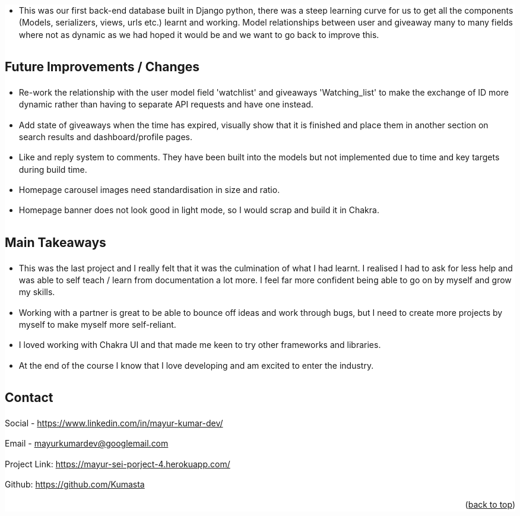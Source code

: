 - This was our first back-end database built in Django python, there was a steep learning curve for us to get all the components (Models, serializers, views, urls etc.) learnt and working. Model relationships between user and giveaway many to many fields where not as dynamic as we had hoped it would be and we want to go back to improve this.

## Future Improvements / Changes

- Re-work the relationship with the user model field 'watchlist' and giveaways 'Watching_list' to make the exchange of ID more dynamic rather than having to separate API requests and have one instead.

- Add state of giveaways when the time has expired, visually show that it is finished and place them in another section on search results and dashboard/profile pages.

- Like and reply system to comments. They have been built into the models but not implemented due to time and key targets during build time.

- Homepage carousel images need standardisation in size and ratio.

- Homepage banner does not look good in light mode, so I would scrap and build it in Chakra.


## Main Takeaways

- This was the last project and I really felt that it was the culmination of what I had learnt. I realised I had to ask for less help and was able to self teach / learn from documentation a lot more. I feel far more confident being able to go on by myself and grow my skills.

- Working with a partner is great to be able to bounce off ideas and work through bugs, but I need to create more projects by myself to make myself more self-reliant.

- I loved working with Chakra UI and that made me keen to try other frameworks and libraries.

- At the end of the course I know that I love developing and am excited to enter the industry.


## Contact

Social - https://www.linkedin.com/in/mayur-kumar-dev/

Email - mayurkumardev@googlemail.com

Project Link: https://mayur-sei-porject-4.herokuapp.com/

Github: https://github.com/Kumasta

<p align="right">(<a href="#general-assembly-project-4-full-stack-project">back to top</a>)</p>
